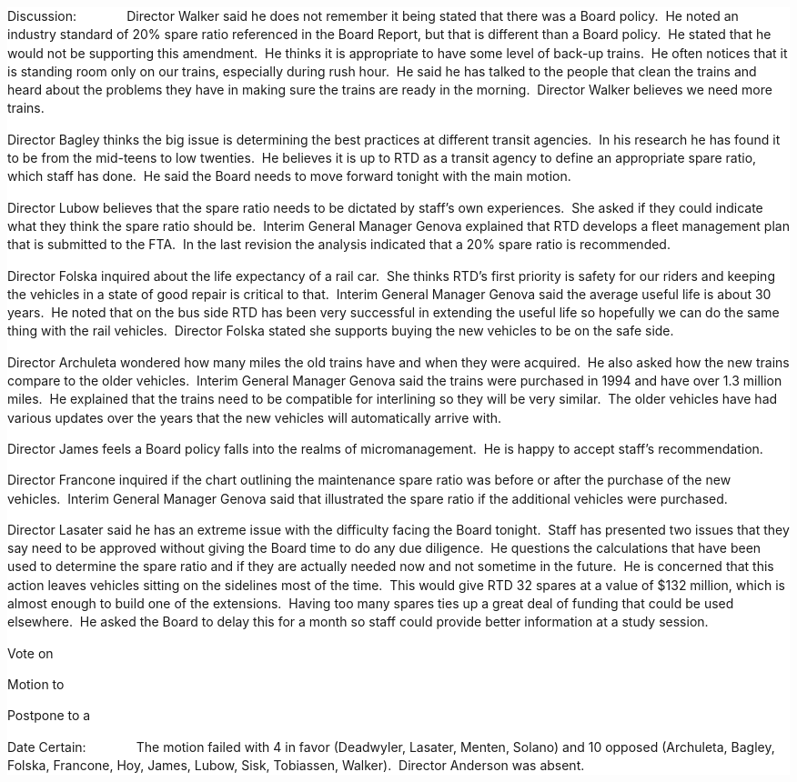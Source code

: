 Discussion:              Director Walker said he does not remember it being stated that there was a Board policy.  He noted an industry standard of 20% spare ratio referenced in the Board Report, but that is different than a Board policy.  He stated that he would not be supporting this amendment.  He thinks it is appropriate to have some level of back-up trains.  He often notices that it is standing room only on our trains, especially during rush hour.  He said he has talked to the people that clean the trains and heard about the problems they have in making sure the trains are ready in the morning.  Director Walker believes we need more trains.

Director Bagley thinks the big issue is determining the best practices at different transit agencies.  In his research he has found it to be from the mid-teens to low twenties.  He believes it is up to RTD as a transit agency to define an appropriate spare ratio, which staff has done.  He said the Board needs to move forward tonight with the main motion.

Director Lubow believes that the spare ratio needs to be dictated by staff’s own experiences.  She asked if they could indicate what they think the spare ratio should be.  Interim General Manager Genova explained that RTD develops a fleet management plan that is submitted to the FTA.  In the last revision the analysis indicated that a 20% spare ratio is recommended.

Director Folska inquired about the life expectancy of a rail car.  She thinks RTD’s first priority is safety for our riders and keeping the vehicles in a state of good repair is critical to that.  Interim General Manager Genova said the average useful life is about 30 years.  He noted that on the bus side RTD has been very successful in extending the useful life so hopefully we can do the same thing with the rail vehicles.  Director Folska stated she supports buying the new vehicles to be on the safe side.

Director Archuleta wondered how many miles the old trains have and when they were acquired.  He also asked how the new trains compare to the older vehicles.  Interim General Manager Genova said the trains were purchased in 1994 and have over 1.3 million miles.  He explained that the trains need to be compatible for interlining so they will be very similar.  The older vehicles have had various updates over the years that the new vehicles will automatically arrive with.

Director James feels a Board policy falls into the realms of micromanagement.  He is happy to accept staff’s recommendation.

Director Francone inquired if the chart outlining the maintenance spare ratio was before or after the purchase of the new vehicles.  Interim General Manager Genova said that illustrated the spare ratio if the additional vehicles were purchased.

Director Lasater said he has an extreme issue with the difficulty facing the Board tonight.  Staff has presented two issues that they say need to be approved without giving the Board time to do any due diligence.  He questions the calculations that have been used to determine the spare ratio and if they are actually needed now and not sometime in the future.  He is concerned that this action leaves vehicles sitting on the sidelines most of the time.  This would give RTD 32 spares at a value of $132 million, which is almost enough to build one of the extensions.  Having too many spares ties up a great deal of funding that could be used elsewhere.  He asked the Board to delay this for a month so staff could provide better information at a study session.

Vote on

Motion to

Postpone to a

Date Certain:              The motion failed with 4 in favor (Deadwyler, Lasater, Menten, Solano) and 10 opposed (Archuleta, Bagley, Folska, Francone, Hoy, James, Lubow, Sisk, Tobiassen, Walker).  Director Anderson was absent.
